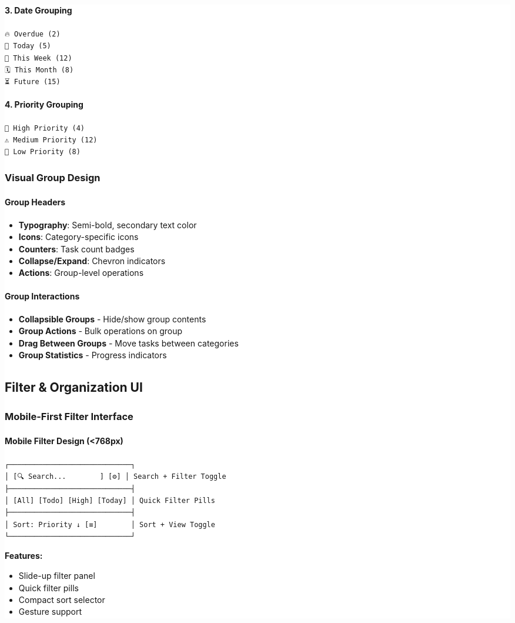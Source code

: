 #### 3. Date Grouping
```
🔥 Overdue (2)
📅 Today (5)
📆 This Week (12)
🗓️ This Month (8)
⏳ Future (15)
```

#### 4. Priority Grouping
```
🚨 High Priority (4)
⚠️ Medium Priority (12)
💚 Low Priority (8)
```

### Visual Group Design

#### Group Headers
- **Typography**: Semi-bold, secondary text color
- **Icons**: Category-specific icons
- **Counters**: Task count badges
- **Collapse/Expand**: Chevron indicators
- **Actions**: Group-level operations

#### Group Interactions
- **Collapsible Groups** - Hide/show group contents
- **Group Actions** - Bulk operations on group
- **Drag Between Groups** - Move tasks between categories
- **Group Statistics** - Progress indicators

## Filter & Organization UI

### Mobile-First Filter Interface

#### Mobile Filter Design (<768px)
```
┌─────────────────────────────┐
│ [🔍 Search...        ] [⚙️] │ Search + Filter Toggle
├─────────────────────────────┤
│ [All] [Todo] [High] [Today] │ Quick Filter Pills
├─────────────────────────────┤
│ Sort: Priority ↓ [≡]        │ Sort + View Toggle
└─────────────────────────────┘
```

**Features:**
- Slide-up filter panel
- Quick filter pills
- Compact sort selector
- Gesture support
